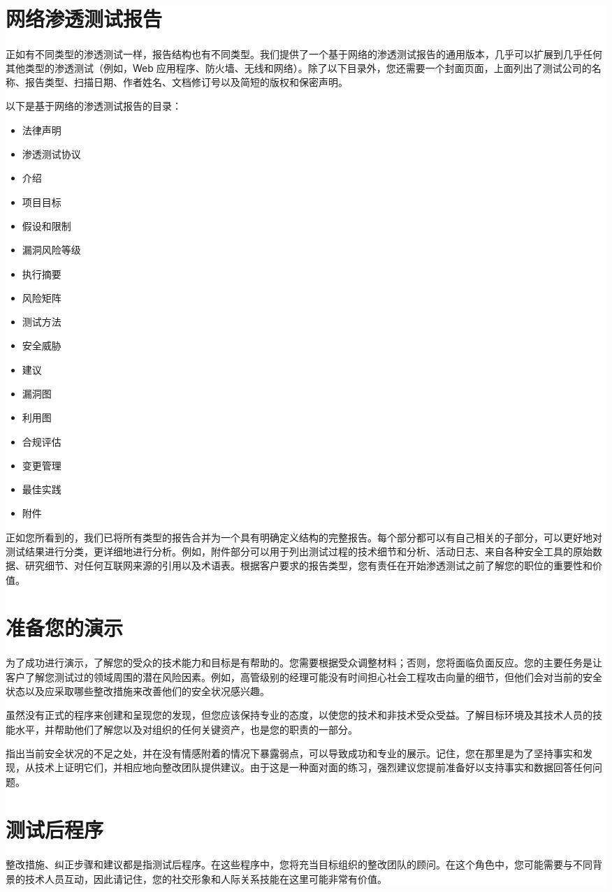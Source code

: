 # 网络渗透测试报告

正如有不同类型的渗透测试一样，报告结构也有不同类型。我们提供了一个基于网络的渗透测试报告的通用版本，几乎可以扩展到几乎任何其他类型的渗透测试（例如，Web 应用程序、防火墙、无线和网络）。除了以下目录外，您还需要一个封面页面，上面列出了测试公司的名称、报告类型、扫描日期、作者姓名、文档修订号以及简短的版权和保密声明。

以下是基于网络的渗透测试报告的目录：

+   法律声明

+   渗透测试协议

+   介绍

+   项目目标

+   假设和限制

+   漏洞风险等级

+   执行摘要

+   风险矩阵

+   测试方法

+   安全威胁

+   建议

+   漏洞图

+   利用图

+   合规评估

+   变更管理

+   最佳实践

+   附件

正如您所看到的，我们已将所有类型的报告合并为一个具有明确定义结构的完整报告。每个部分都可以有自己相关的子部分，可以更好地对测试结果进行分类，更详细地进行分析。例如，附件部分可以用于列出测试过程的技术细节和分析、活动日志、来自各种安全工具的原始数据、研究细节、对任何互联网来源的引用以及术语表。根据客户要求的报告类型，您有责任在开始渗透测试之前了解您的职位的重要性和价值。

# 准备您的演示

为了成功进行演示，了解您的受众的技术能力和目标是有帮助的。您需要根据受众调整材料；否则，您将面临负面反应。您的主要任务是让客户了解您测试过的领域周围的潜在风险因素。例如，高管级别的经理可能没有时间担心社会工程攻击向量的细节，但他们会对当前的安全状态以及应采取哪些整改措施来改善他们的安全状况感兴趣。

虽然没有正式的程序来创建和呈现您的发现，但您应该保持专业的态度，以使您的技术和非技术受众受益。了解目标环境及其技术人员的技能水平，并帮助他们了解您以及对组织的任何关键资产，也是您的职责的一部分。

指出当前安全状况的不足之处，并在没有情感附着的情况下暴露弱点，可以导致成功和专业的展示。记住，您在那里是为了坚持事实和发现，从技术上证明它们，并相应地向整改团队提供建议。由于这是一种面对面的练习，强烈建议您提前准备好以支持事实和数据回答任何问题。

# 测试后程序

整改措施、纠正步骤和建议都是指测试后程序。在这些程序中，您将充当目标组织的整改团队的顾问。在这个角色中，您可能需要与不同背景的技术人员互动，因此请记住，您的社交形象和人际关系技能在这里可能非常有价值。
